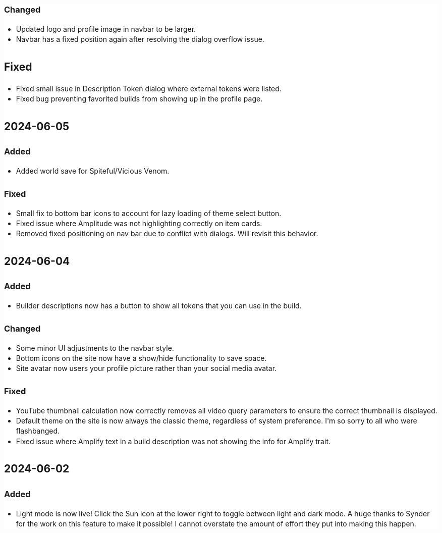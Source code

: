 ### Changed

- Updated logo and profile image in navbar to be larger.
- Navbar has a fixed position again after resolving the dialog overflow issue.

## Fixed

- Fixed small issue in Description Token dialog where external tokens were listed.
- Fixed bug preventing favorited builds from showing up in the profile page.

## 2024-06-05

### Added

- Added world save for Spiteful/Vicious Venom.

### Fixed

- Small fix to bottom bar icons to account for lazy loading of theme select button.
- Fixed issue where Amplitude was not highlighting correctly on item cards.
- Removed fixed positioning on nav bar due to conflict with dialogs. Will revisit this behavior.

## 2024-06-04

### Added

- Builder descriptions now has a button to show all tokens that you can use in the build.

### Changed

- Some minor UI adjustments to the navbar style.
- Bottom icons on the site now have a show/hide functionality to save space.
- Site avatar now users your profile picture rather than your social media avatar.

### Fixed

- YouTube thumbnail calculation now correctly removes all video query parameters to ensure the correct thumbnail is displayed.
- Default theme on the site is now always the classic theme, regardless of system preference. I'm so sorry to all who were flashbanged.
- Fixed issue where Amplify text in a build description was not showing the info for Amplify trait.

## 2024-06-02

### Added

- Light mode is now live! Click the Sun icon at the lower right to toggle between light and dark mode. A huge thanks to Synder for the work on this feature to make it possible! I cannot overstate the amount of effort they put into making this happen.
